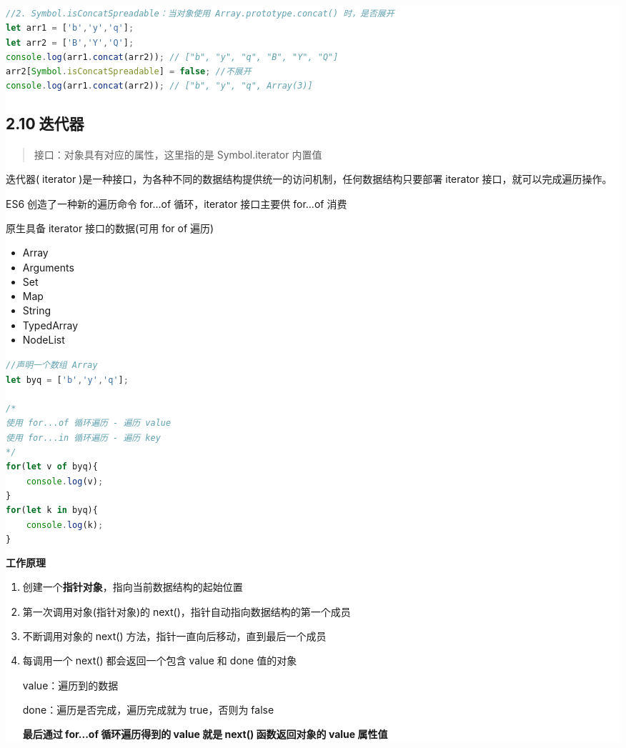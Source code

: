 ```javascript
//2. Symbol.isConcatSpreadable：当对象使用 Array.prototype.concat() 时，是否展开
let arr1 = ['b','y','q'];
let arr2 = ['B','Y','Q'];
console.log(arr1.concat(arr2)); // ["b", "y", "q", "B", "Y", "Q"]
arr2[Symbol.isConcatSpreadable] = false; //不展开
console.log(arr1.concat(arr2)); // ["b", "y", "q", Array(3)]
```

## 2.10 迭代器

> 接口：对象具有对应的属性，这里指的是 Symbol.iterator 内置值

迭代器( iterator )是一种接口，为各种不同的数据结构提供统一的访问机制，任何数据结构只要部署 iterator 接口，就可以完成遍历操作。

ES6 创造了一种新的遍历命令 for...of 循环，iterator 接口主要供 for...of 消费

原生具备 iterator 接口的数据(可用 for of 遍历)

- Array
- Arguments
- Set
- Map
- String
- TypedArray
- NodeList

```javascript
//声明一个数组 Array
let byq = ['b','y','q'];

/* 
使用 for...of 循环遍历 - 遍历 value
使用 for...in 循环遍历 - 遍历 key
*/
for(let v of byq){
    console.log(v);
}
for(let k in byq){
    console.log(k);
}
```

**工作原理**

1. 创建一个**指针对象**，指向当前数据结构的起始位置

2. 第一次调用对象(指针对象)的 next()，指针自动指向数据结构的第一个成员

3. 不断调用对象的 next() 方法，指针一直向后移动，直到最后一个成员

4. 每调用一个 next() 都会返回一个包含 value 和 done 值的对象

   value：遍历到的数据

   done：遍历是否完成，遍历完成就为 true，否则为 false
   
   **最后通过 for...of 循环遍历得到的 value 就是 next() 函数返回对象的 value 属性值**
